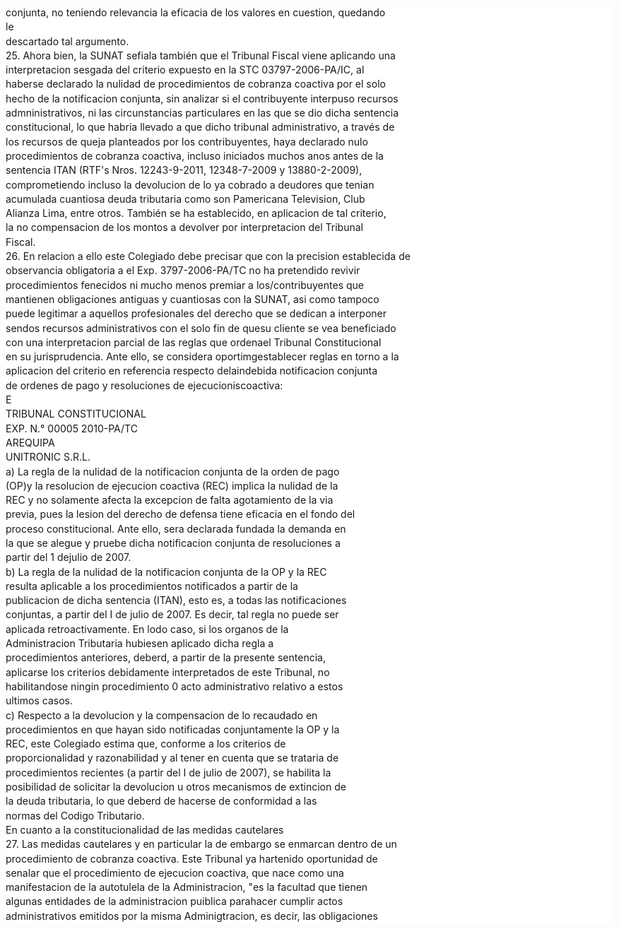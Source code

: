 conjunta, no teniendo relevancia la eficacia de los valores en cuestion, quedando  
le  
descartado tal argumento.  
25. Ahora bien, la SUNAT sefiala también que el Tribunal Fiscal viene aplicando una  
interpretacion sesgada del criterio expuesto en la STC 03797-2006-PA/IC, al  
haberse declarado la nulidad de procedimientos de cobranza coactiva por el solo  
hecho de la notificacion conjunta, sin analizar si el contribuyente interpuso recursos  
admninistrativos, ni las circunstancias particulares en las que se dio dicha sentencia  
constitucional, lo que habria llevado a que dicho tribunal administrativo, a través de  
los recursos de queja planteados por los contribuyentes, haya declarado nulo  
procedimientos de cobranza coactiva, incluso iniciados muchos anos antes de la  
sentencia ITAN (RTF's Nros. 12243-9-2011, 12348-7-2009 y 13880-2-2009),  
comprometiendo incluso la devolucion de lo ya cobrado a deudores que tenian  
acumulada cuantiosa deuda tributaria como son Pamericana Television, Club  
Alianza Lima, entre otros. También se ha establecido, en aplicacion de tal criterio,  
la no compensacion de los montos a devolver por interpretacion del Tribunal  
Fiscal.  
26. En relacion a ello este Colegiado debe precisar que con la precision establecida de  
observancia obligatoria a el Exp. 3797-2006-PA/TC no ha pretendido revivir  
procedimientos fenecidos ni mucho menos premiar a los/contribuyentes que  
mantienen obligaciones antiguas y cuantiosas con la SUNAT, asi como tampoco  
puede legitimar a aquellos profesionales del derecho que se dedican a interponer  
sendos recursos administrativos con el solo fin de quesu cliente se vea beneficiado  
con una interpretacion parcial de las reglas que ordenael Tribunal Constitucional  
en su jurisprudencia. Ante ello, se considera oportimgestablecer reglas en torno a la  
aplicacion del criterio en referencia respecto delaindebida notificacion conjunta  
de ordenes de pago y resoluciones de ejecucioniscoactiva:  
E  
TRIBUNAL CONSTITUCIONAL  
EXP. N.° 00005 2010-PA/TC  
AREQUIPA  
UNITRONIC S.R.L.  
a) La regla de la nulidad de la notificacion conjunta de la orden de pago  
(OP)y la resolucion de ejecucion coactiva (REC) implica la nulidad de la  
REC y no solamente afecta la excepcion de falta agotamiento de la via  
previa, pues la lesion del derecho de defensa tiene eficacia en el fondo del  
proceso constitucional. Ante ello, sera declarada fundada la demanda en  
la que se alegue y pruebe dicha notificacion conjunta de resoluciones a  
partir del 1 dejulio de 2007.  
b) La regla de la nulidad de la notificacion conjunta de la OP y la REC  
resulta aplicable a los procedimientos notificados a partir de la  
publicacion de dicha sentencia (ITAN), esto es, a todas las notificaciones  
conjuntas, a partir del I de julio de 2007. Es decir, tal regla no puede ser  
aplicada retroactivamente. En lodo caso, si los organos de la  
Administracion Tributaria hubiesen aplicado dicha regla a  
procedimientos anteriores, deberd, a partir de la presente sentencia,  
aplicarse los criterios debidamente interpretados de este Tribunal, no  
habilitandose ningin procedimiento 0 acto administrativo relativo a estos  
ultimos casos.  
c) Respecto a la devolucion y la compensacion de lo recaudado en  
procedimientos en que hayan sido notificadas conjuntamente la OP y la  
REC, este Colegiado estima que, conforme a los criterios de  
proporcionalidad y razonabilidad y al tener en cuenta que se trataria de  
procedimientos recientes (a partir del I de julio de 2007), se habilita la  
posibilidad de solicitar la devolucion u otros mecanismos de extincion de  
la deuda tributaria, lo que deberd de hacerse de conformidad a las  
normas del Codigo Tributario.  
En cuanto a la constitucionalidad de las medidas cautelares  
27. Las medidas cautelares y en particular la de embargo se enmarcan dentro de un  
procedimiento de cobranza coactiva. Este Tribunal ya hartenido oportunidad de  
senalar que el procedimiento de ejecucion coactiva, que nace como una  
manifestacion de la autotulela de la Administracion, "es la facultad que tienen  
algunas entidades de la administracion puiblica parahacer cumplir actos  
administrativos emitidos por la misma Adminigtracion, es decir, las obligaciones  